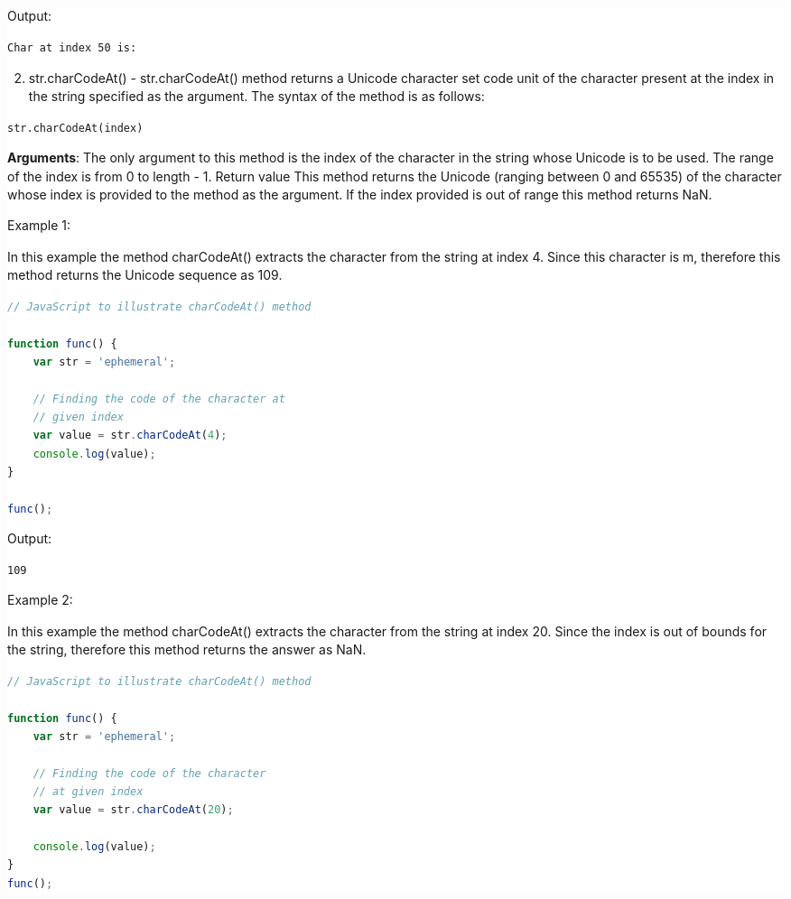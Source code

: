 Output:
```
Char at index 50 is: 
```

2. str.charCodeAt() - str.charCodeAt() method returns a Unicode character set code unit of the character present at the index in the string specified as the argument. The syntax of the method is as follows:
```
str.charCodeAt(index)
```
**Arguments**: The only argument to this method is the index of the character in the string whose Unicode is to be used. The range of the index is from 0 to length - 1. Return value This method returns the Unicode (ranging between 0 and 65535) of the character whose index is provided to the method as the argument. If the index provided is out of range this method returns NaN.


Example 1:

In this example the method charCodeAt() extracts the character from the string at index 4. Since this character is m, therefore this method returns the Unicode sequence as 109. 

```js
// JavaScript to illustrate charCodeAt() method

function func() {
    var str = 'ephemeral';

    // Finding the code of the character at
    // given index 
    var value = str.charCodeAt(4);
    console.log(value);    
}

func();
```

Output:
```
109
```

Example 2:

In this example the method charCodeAt() extracts the character from the string at index 20. Since the index is out of bounds for the string, therefore this method returns the answer as NaN. 

```js
// JavaScript to illustrate charCodeAt() method

function func() {
    var str = 'ephemeral';

    // Finding the code of the character 
    // at given index 
    var value = str.charCodeAt(20);

    console.log(value);    
}
func();
```
